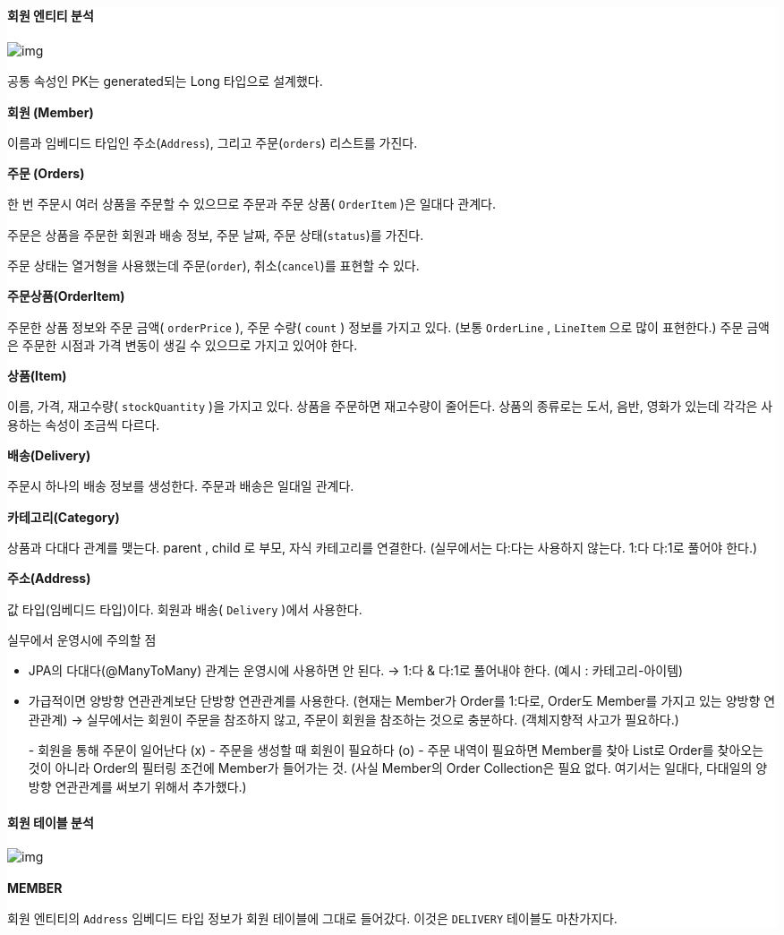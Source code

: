 #### 회원 엔티티 분석

![img](https://user-images.githubusercontent.com/38436013/134282473-60c58912-a284-4774-a14a-1aeaf923c110.png)

공통 속성인 PK는 generated되는 Long 타입으로 설계했다.

**회원 (Member)**

이름과 임베디드 타입인 주소(`Address`), 그리고 주문(`orders`) 리스트를 가진다.

**주문 (Orders)**

한 번 주문시 여러 상품을 주문할 수 있으므로 주문과 주문 상품( `OrderItem` )은 일대다 관계다.

주문은 상품을 주문한 회원과 배송 정보, 주문 날짜, 주문 상태(`status`)를 가진다.

주문 상태는 열거형을 사용했는데 주문(`order`), 취소(`cancel`)를 표현할 수 있다.

**주문상품(OrderItem)**

주문한 상품 정보와 주문 금액( `orderPrice` ), 주문 수량( `count` ) 정보를 가지고 있다. (보통 `OrderLine` , `LineItem` 으로 많이 표현한다.) 주문 금액은 주문한 시점과 가격 변동이 생길 수 있으므로 가지고 있어야 한다.

**상품(Item)**

이름, 가격, 재고수량( `stockQuantity` )을 가지고 있다. 상품을 주문하면 재고수량이 줄어든다. 상품의 종류로는 도서, 음반, 영화가 있는데 각각은 사용하는 속성이 조금씩 다르다.

**배송(Delivery)**

주문시 하나의 배송 정보를 생성한다. 주문과 배송은 일대일 관계다.

**카테고리(Category)**

상품과 다대다 관계를 맺는다. parent , child 로 부모, 자식 카테고리를 연결한다. (실무에서는 다:다는 사용하지 않는다. 1:다 다:1로 풀어야 한다.)

**주소(Address)**

값 타입(임베디드 타입)이다. 회원과 배송( `Delivery` )에서 사용한다.

실무에서 운영시에 주의할 점

- JPA의 다대다(@ManyToMany) 관계는 운영시에 사용하면 안 된다.
  → 1:다 & 다:1로 풀어내야 한다. (예시 : 카테고리-아이템)

- 가급적이면 양방향 연관관계보단 단방향 연관관계를 사용한다.
  (현재는 Member가 Order를 1:다로, Order도 Member를 가지고 있는 양방향 연관관계)
  → 실무에서는 회원이 주문을 참조하지 않고, 주문이 회원을 참조하는 것으로 충분하다. (객체지향적 사고가 필요하다.)

  \- 회원을 통해 주문이 일어난다 (x)
  \- 주문을 생성할 때 회원이 필요하다 (o)
  \- 주문 내역이 필요하면 Member를 찾아 List로 Order를 찾아오는 것이 아니라 Order의 필터링 조건에 Member가 들어가는 것.
  (사실 Member의 Order Collection은 필요 없다. 여기서는 일대다, 다대일의 양방향 연관관계를 써보기 위해서 추가했다.)

#### 회원 테이블 분석

![img](https://user-images.githubusercontent.com/38436013/134284002-7b580a6e-398b-4a41-80e8-8ea0e284851d.png)

**MEMBER**

회원 엔티티의 `Address` 임베디드 타입 정보가 회원 테이블에 그대로 들어갔다. 이것은 `DELIVERY` 테이블도 마찬가지다.
